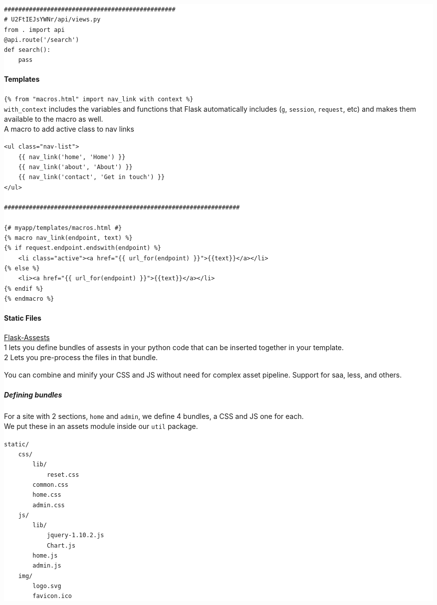     ################################################
    # U2FtIEJsYWNr/api/views.py
    from . import api
    @api.route('/search')
    def search():
        pass
  

#### Templates
`{% from "macros.html" import nav_link with context %}`  
`with_context` includes the variables and functions that Flask automatically includes (`g`, `session`, `request`, etc) and makes them available to the macro as well.  
A macro to add active class to nav links  

  
    <ul class="nav-list">
        {{ nav_link('home', 'Home') }}
        {{ nav_link('about', 'About') }}
        {{ nav_link('contact', 'Get in touch') }}
    </ul>

    ##################################################################

    {# myapp/templates/macros.html #}
    {% macro nav_link(endpoint, text) %}
    {% if request.endpoint.endswith(endpoint) %}
        <li class="active"><a href="{{ url_for(endpoint) }}">{{text}}</a></li>
    {% else %}
        <li><a href="{{ url_for(endpoint) }}">{{text}}</a></li>
    {% endif %}
    {% endmacro %}
  

#### Static Files
[Flask-Assests](https://flask-assets.readthedocs.io/en/latest/)  
 1 lets you define bundles of assests in your python code that can be inserted together in your template.  
 2 Lets you pre-process the files in that bundle.  

You can combine and minify your CSS and JS without need for complex asset pipeline. Support for saa, less, and others.  

##### Defining bundles
For a site with 2 sections, `home` and `admin`, we define 4 bundles, a CSS and JS one for each.  
We put these in an assets module inside our `util` package.  

  
    static/
        css/
            lib/
                reset.css
            common.css
            home.css
            admin.css
        js/
            lib/
                jquery-1.10.2.js
                Chart.js
            home.js
            admin.js
        img/
            logo.svg
            favicon.ico
